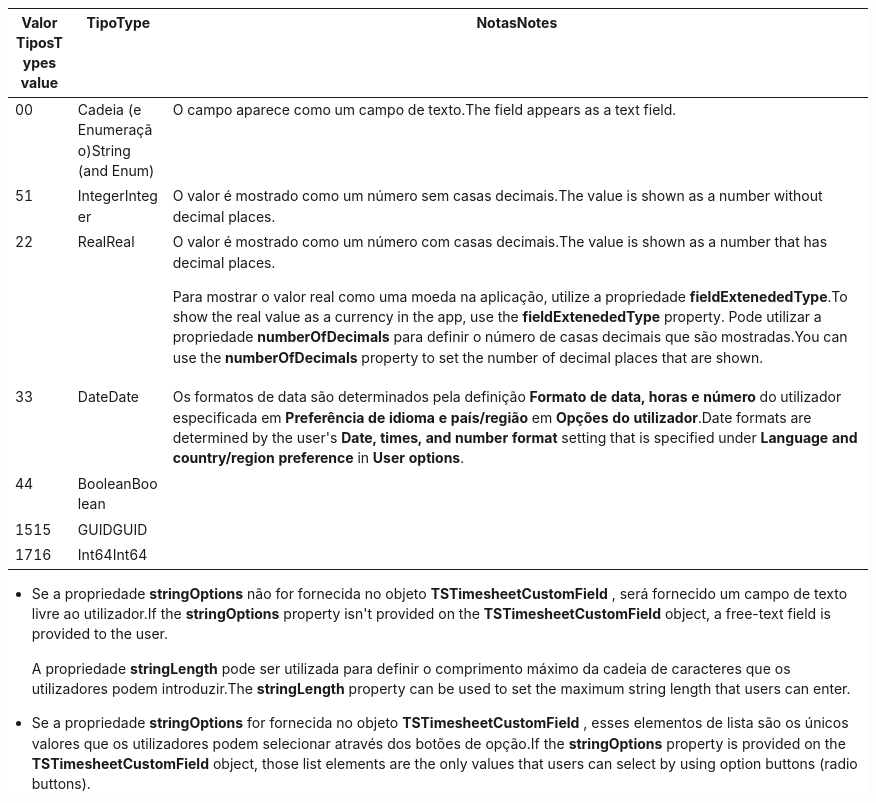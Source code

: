 | <span data-ttu-id="6f9d7-122">Valor Tipos</span><span class="sxs-lookup"><span data-stu-id="6f9d7-122">Types value</span></span> | <span data-ttu-id="6f9d7-123">Tipo</span><span class="sxs-lookup"><span data-stu-id="6f9d7-123">Type</span></span>              | <span data-ttu-id="6f9d7-124">Notas</span><span class="sxs-lookup"><span data-stu-id="6f9d7-124">Notes</span></span> |
|-------------|-------------------|-------|
| <span data-ttu-id="6f9d7-125">0</span><span class="sxs-lookup"><span data-stu-id="6f9d7-125">0</span></span>           | <span data-ttu-id="6f9d7-126">Cadeia (e Enumeração)</span><span class="sxs-lookup"><span data-stu-id="6f9d7-126">String (and Enum)</span></span> | <span data-ttu-id="6f9d7-127">O campo aparece como um campo de texto.</span><span class="sxs-lookup"><span data-stu-id="6f9d7-127">The field appears as a text field.</span></span> |
| <span data-ttu-id="6f9d7-128">5</span><span class="sxs-lookup"><span data-stu-id="6f9d7-128">1</span></span>           | <span data-ttu-id="6f9d7-129">Integer</span><span class="sxs-lookup"><span data-stu-id="6f9d7-129">Integer</span></span>           | <span data-ttu-id="6f9d7-130">O valor é mostrado como um número sem casas decimais.</span><span class="sxs-lookup"><span data-stu-id="6f9d7-130">The value is shown as a number without decimal places.</span></span> |
| <span data-ttu-id="6f9d7-131">2</span><span class="sxs-lookup"><span data-stu-id="6f9d7-131">2</span></span>           | <span data-ttu-id="6f9d7-132">Real</span><span class="sxs-lookup"><span data-stu-id="6f9d7-132">Real</span></span>              | <span data-ttu-id="6f9d7-133">O valor é mostrado como um número com casas decimais.</span><span class="sxs-lookup"><span data-stu-id="6f9d7-133">The value is shown as a number that has decimal places.</span></span><p><span data-ttu-id="6f9d7-134">Para mostrar o valor real como uma moeda na aplicação, utilize a propriedade **fieldExtenededType**.</span><span class="sxs-lookup"><span data-stu-id="6f9d7-134">To show the real value as a currency in the app, use the **fieldExtenededType** property.</span></span> <span data-ttu-id="6f9d7-135">Pode utilizar a propriedade **numberOfDecimals** para definir o número de casas decimais que são mostradas.</span><span class="sxs-lookup"><span data-stu-id="6f9d7-135">You can use the **numberOfDecimals** property to set the number of decimal places that are shown.</span></span></p> |
| <span data-ttu-id="6f9d7-136">3</span><span class="sxs-lookup"><span data-stu-id="6f9d7-136">3</span></span>           | <span data-ttu-id="6f9d7-137">Date</span><span class="sxs-lookup"><span data-stu-id="6f9d7-137">Date</span></span>              | <span data-ttu-id="6f9d7-138">Os formatos de data são determinados pela definição **Formato de data, horas e número** do utilizador especificada em **Preferência de idioma e país/região** em **Opções do utilizador**.</span><span class="sxs-lookup"><span data-stu-id="6f9d7-138">Date formats are determined by the user's **Date, times, and number format** setting that is specified under **Language and country/region preference** in **User options**.</span></span> |
| <span data-ttu-id="6f9d7-139">4</span><span class="sxs-lookup"><span data-stu-id="6f9d7-139">4</span></span>           | <span data-ttu-id="6f9d7-140">Boolean</span><span class="sxs-lookup"><span data-stu-id="6f9d7-140">Boolean</span></span>           | |
| <span data-ttu-id="6f9d7-141">15</span><span class="sxs-lookup"><span data-stu-id="6f9d7-141">15</span></span>          | <span data-ttu-id="6f9d7-142">GUID</span><span class="sxs-lookup"><span data-stu-id="6f9d7-142">GUID</span></span>              | |
| <span data-ttu-id="6f9d7-143">17</span><span class="sxs-lookup"><span data-stu-id="6f9d7-143">16</span></span>          | <span data-ttu-id="6f9d7-144">Int64</span><span class="sxs-lookup"><span data-stu-id="6f9d7-144">Int64</span></span>             | |

- <span data-ttu-id="6f9d7-145">Se a propriedade **stringOptions** não for fornecida no objeto **TSTimesheetCustomField** , será fornecido um campo de texto livre ao utilizador.</span><span class="sxs-lookup"><span data-stu-id="6f9d7-145">If the **stringOptions** property isn't provided on the **TSTimesheetCustomField** object, a free-text field is provided to the user.</span></span>

    <span data-ttu-id="6f9d7-146">A propriedade **stringLength** pode ser utilizada para definir o comprimento máximo da cadeia de caracteres que os utilizadores podem introduzir.</span><span class="sxs-lookup"><span data-stu-id="6f9d7-146">The **stringLength** property can be used to set the maximum string length that users can enter.</span></span>

- <span data-ttu-id="6f9d7-147">Se a propriedade **stringOptions** for fornecida no objeto **TSTimesheetCustomField** , esses elementos de lista são os únicos valores que os utilizadores podem selecionar através dos botões de opção.</span><span class="sxs-lookup"><span data-stu-id="6f9d7-147">If the **stringOptions** property is provided on the **TSTimesheetCustomField** object, those list elements are the only values that users can select by using option buttons (radio buttons).</span></span>
